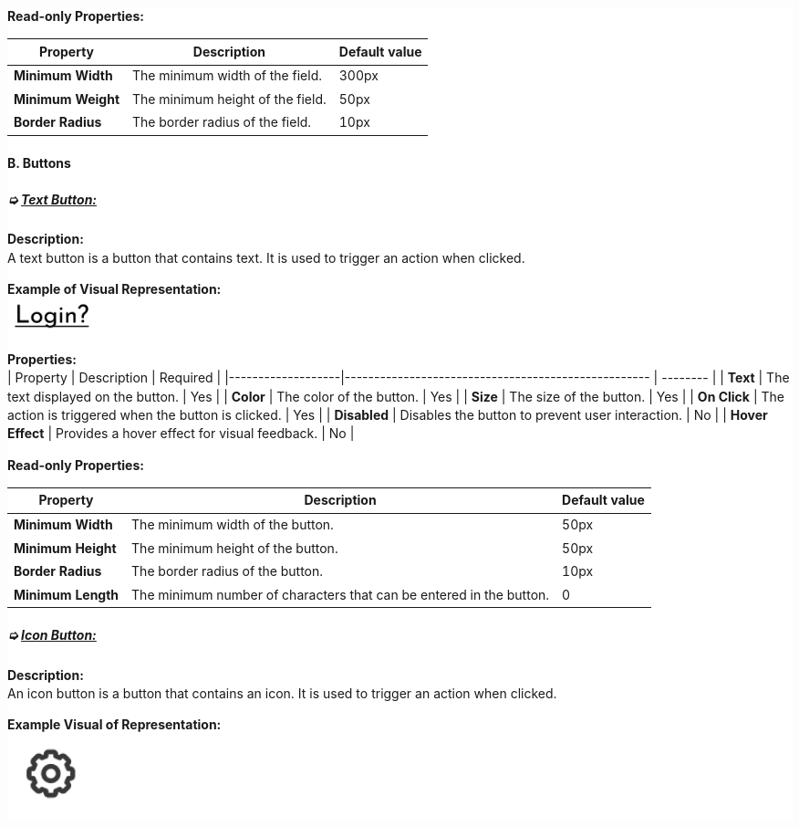 **Read-only Properties:**

| Property                    | Description                                                                              | Default value |
|-----------------------------|----------------------------------------------------------------------------------------- | ------------- |
| **Minimum Width**           | The minimum width of the field.                                                     | 300px         |
| **Minimum Weight**          | The minimum height of the field.                                                    | 50px          |
| **Border Radius**           | The border radius of the field.                                                     | 10px          |

#### **B. Buttons**

##### ➭ <ins>Text Button:</ins>
**Description:**</br>
A text button is a button that contains text. It is used to trigger an action when clicked.

**Example of Visual Representation:**</br>
<img alt="Example of text button" src="TechnicalSpecificationPicture/Widgets/text-button.png" width="100px"></img>

**Properties:**</br>
| Property          | Description                                         | Required |
|-------------------|---------------------------------------------------- | -------- |
| **Text**          | The text displayed on the button.                   | Yes      |
| **Color**         | The color of the button.                            | Yes      |
| **Size**          | The size of the button.                             | Yes      |
| **On Click**      | The action is triggered when the button is clicked. | Yes      |
| **Disabled**      | Disables the button to prevent user interaction.    | No       |
| **Hover Effect**  | Provides a hover effect for visual feedback.        | No       |

**Read-only Properties:**

| Property                    | Description                                                                              | Default value |
|-----------------------------|----------------------------------------------------------------------------------------- | ------------- |
| **Minimum Width**           | The minimum width of the button.                                                         | 50px          |
| **Minimum Height**          | The minimum height of the button.                                                        | 50px          |
| **Border Radius**           | The border radius of the button.                                                         | 10px          |
| **Minimum Length**          | The minimum number of characters that can be entered in the button.                      | 0             |

##### ➭ <ins>Icon Button:</ins>
**Description:**</br>
An icon button is a button that contains an icon. It is used to trigger an action when clicked.

**Example Visual of Representation:**</br>
<img alt="Example of icon button" src="TechnicalSpecificationPicture/Widgets/icon-button.png" width="100px"></img>
